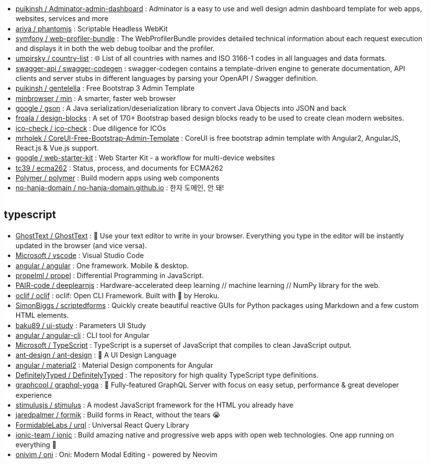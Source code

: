 - [puikinsh / Adminator-admin-dashboard](https://github.com/puikinsh/Adminator-admin-dashboard) : Adminator is a easy to use and well design admin dashboard template for web apps, websites, services and more
- [ariya / phantomjs](https://github.com/ariya/phantomjs) : Scriptable Headless WebKit
- [symfony / web-profiler-bundle](https://github.com/symfony/web-profiler-bundle) : The WebProfilerBundle provides detailed technical information about each request execution and displays it in both the web debug toolbar and the profiler.
- [umpirsky / country-list](https://github.com/umpirsky/country-list) : 🌐 List of all countries with names and ISO 3166-1 codes in all languages and data formats.
- [swagger-api / swagger-codegen](https://github.com/swagger-api/swagger-codegen) : swagger-codegen contains a template-driven engine to generate documentation, API clients and server stubs in different languages by parsing your OpenAPI / Swagger definition.
- [puikinsh / gentelella](https://github.com/puikinsh/gentelella) : Free Bootstrap 3 Admin Template
- [minbrowser / min](https://github.com/minbrowser/min) : A smarter, faster web browser
- [google / gson](https://github.com/google/gson) : A Java serialization/deserialization library to convert Java Objects into JSON and back
- [froala / design-blocks](https://github.com/froala/design-blocks) : A set of 170+ Bootstrap based design blocks ready to be used to create clean modern websites.
- [ico-check / ico-check](https://github.com/ico-check/ico-check) : Due diligence for ICOs
- [mrholek / CoreUI-Free-Bootstrap-Admin-Template](https://github.com/mrholek/CoreUI-Free-Bootstrap-Admin-Template) : CoreUI is free bootstrap admin template with Angular2, AngularJS, React.js & Vue.js support.
- [google / web-starter-kit](https://github.com/google/web-starter-kit) : Web Starter Kit - a workflow for multi-device websites
- [tc39 / ecma262](https://github.com/tc39/ecma262) : Status, process, and documents for ECMA262
- [Polymer / polymer](https://github.com/Polymer/polymer) : Build modern apps using web components
- [no-hanja-domain / no-hanja-domain.github.io](https://github.com/no-hanja-domain/no-hanja-domain.github.io) : 한자 도메인, 안 돼!


## typescript

- [GhostText / GhostText](https://github.com/GhostText/GhostText) : 👻 Use your text editor to write in your browser. Everything you type in the editor will be instantly updated in the browser (and vice versa).
- [Microsoft / vscode](https://github.com/Microsoft/vscode) : Visual Studio Code
- [angular / angular](https://github.com/angular/angular) : One framework. Mobile & desktop.
- [propelml / propel](https://github.com/propelml/propel) : Differential Programming in JavaScript.
- [PAIR-code / deeplearnjs](https://github.com/PAIR-code/deeplearnjs) : Hardware-accelerated deep learning // machine learning // NumPy library for the web.
- [oclif / oclif](https://github.com/oclif/oclif) : oclif: Open CLI Framework. Built with 💜 by Heroku.
- [SimonBiggs / scriptedforms](https://github.com/SimonBiggs/scriptedforms) : Quickly create beautiful reactive GUIs for Python packages using Markdown and a few custom HTML elements.
- [baku89 / ui-study](https://github.com/baku89/ui-study) : Parameters UI Study
- [angular / angular-cli](https://github.com/angular/angular-cli) : CLI tool for Angular
- [Microsoft / TypeScript](https://github.com/Microsoft/TypeScript) : TypeScript is a superset of JavaScript that compiles to clean JavaScript output.
- [ant-design / ant-design](https://github.com/ant-design/ant-design) : 🐜 A UI Design Language
- [angular / material2](https://github.com/angular/material2) : Material Design components for Angular
- [DefinitelyTyped / DefinitelyTyped](https://github.com/DefinitelyTyped/DefinitelyTyped) : The repository for high quality TypeScript type definitions.
- [graphcool / graphql-yoga](https://github.com/graphcool/graphql-yoga) : 🧘 Fully-featured GraphQL Server with focus on easy setup, performance & great developer experience
- [stimulusjs / stimulus](https://github.com/stimulusjs/stimulus) : A modest JavaScript framework for the HTML you already have
- [jaredpalmer / formik](https://github.com/jaredpalmer/formik) : Build forms in React, without the tears 😭
- [FormidableLabs / urql](https://github.com/FormidableLabs/urql) : Universal React Query Library
- [ionic-team / ionic](https://github.com/ionic-team/ionic) : Build amazing native and progressive web apps with open web technologies. One app running on everything 🎉
- [onivim / oni](https://github.com/onivim/oni) : Oni: Modern Modal Editing - powered by Neovim
